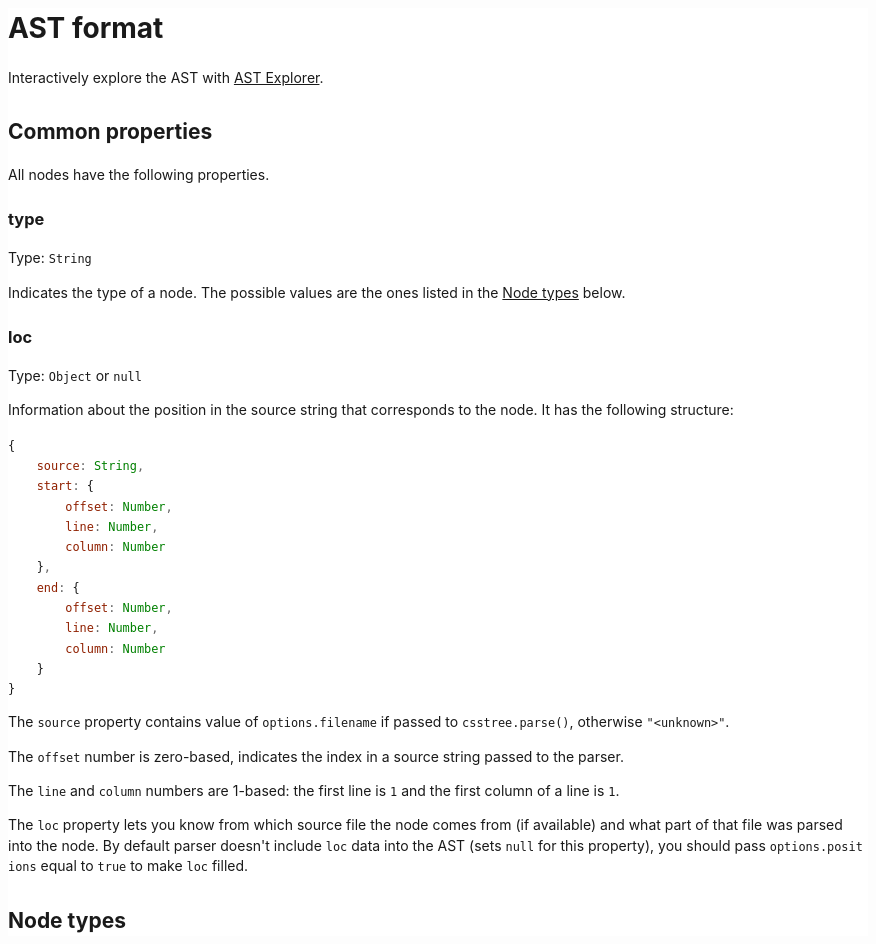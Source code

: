 # AST format

Interactively explore the AST with [AST Explorer](https://astexplorer.net/#/gist/244e2fb4da940df52bf0f4b94277db44/e79aff44611020b22cfd9708f3a99ce09b7d67a8).

## Common properties

All nodes have the following properties.

### type

Type: `String`

Indicates the type of a node. The possible values are the ones listed in the [Node types](#node-types) below.

### loc

Type: `Object` or `null`

Information about the position in the source string that corresponds to the node. It has the following structure:

```js
{
    source: String,
    start: {
        offset: Number,
        line: Number,
        column: Number
    },
    end: {
        offset: Number,
        line: Number,
        column: Number
    }
}
```

The `source` property contains value of `options.filename` if passed to `csstree.parse()`, otherwise `"<unknown>"`.

The `offset` number is zero-based, indicates the index in a source string passed to the parser.

The `line` and `column` numbers are 1-based: the first line is `1` and the first column of a line is `1`.

The `loc` property lets you know from which source file the node comes from (if available) and what part of that file was parsed into the node. By default parser doesn't include `loc` data into the AST (sets `null` for this property), you should pass `options.positions` equal to `true` to make `loc` filled.

## Node types
